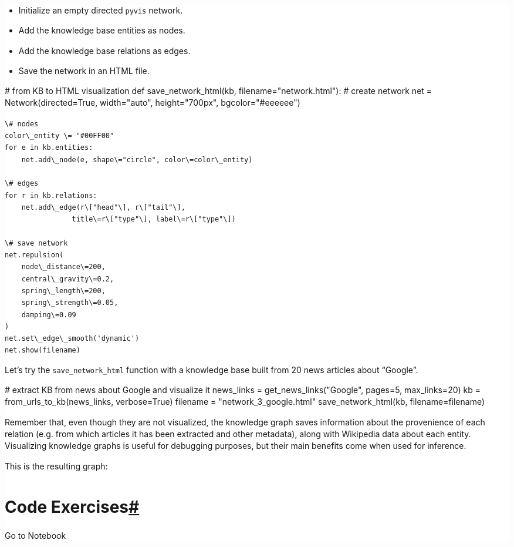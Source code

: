 *   Initialize an empty directed `pyvis` network.
    
*   Add the knowledge base entities as nodes.
    
*   Add the knowledge base relations as edges.
    
*   Save the network in an HTML file.
    

\# from KB to HTML visualization
def save\_network\_html(kb, filename\="network.html"):
    \# create network
    net \= Network(directed\=True, width\="auto", height\="700px", bgcolor\="#eeeeee")

    \# nodes
    color\_entity \= "#00FF00"
    for e in kb.entities:
        net.add\_node(e, shape\="circle", color\=color\_entity)

    \# edges
    for r in kb.relations:
        net.add\_edge(r\["head"\], r\["tail"\],
                    title\=r\["type"\], label\=r\["type"\])

    \# save network
    net.repulsion(
        node\_distance\=200,
        central\_gravity\=0.2,
        spring\_length\=200,
        spring\_strength\=0.05,
        damping\=0.09
    )
    net.set\_edge\_smooth('dynamic')
    net.show(filename)

Let’s try the `save_network_html` function with a knowledge base built from 20 news articles about “Google”.

\# extract KB from news about Google and visualize it
news\_links \= get\_news\_links("Google", pages\=5, max\_links\=20)
kb \= from\_urls\_to\_kb(news\_links, verbose\=True)
filename \= "network\_3\_google.html"
save\_network\_html(kb, filename\=filename)

Remember that, even though they are not visualized, the knowledge graph saves information about the provenience of each relation (e.g. from which articles it has been extracted and other metadata), along with Wikipedia data about each entity. Visualizing knowledge graphs is useful for debugging purposes, but their main benefits come when used for inference.

This is the resulting graph:

Code Exercises[#](https://www.nlplanet.org/course-practical-nlp/02-practical-nlp-first-tasks/16-knowledge-graph-from-text#code-exercises "Permalink to this headline")
======================================================================================================================================================================

Go to Notebook
